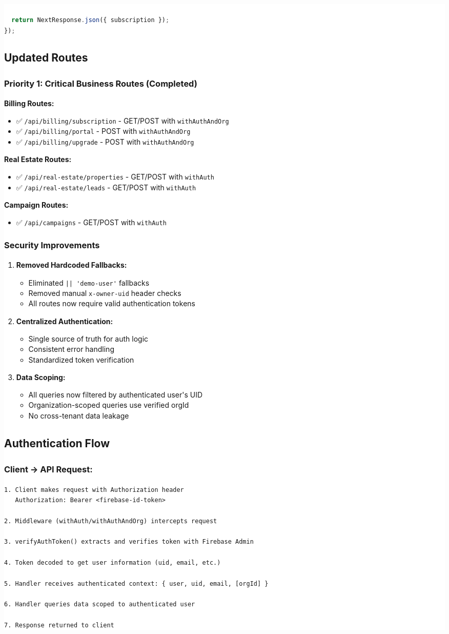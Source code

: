 ```typescript

  return NextResponse.json({ subscription });
});
```

## Updated Routes

### Priority 1: Critical Business Routes (Completed)

**Billing Routes:**
- ✅ `/api/billing/subscription` - GET/POST with `withAuthAndOrg`
- ✅ `/api/billing/portal` - POST with `withAuthAndOrg`
- ✅ `/api/billing/upgrade` - POST with `withAuthAndOrg`

**Real Estate Routes:**
- ✅ `/api/real-estate/properties` - GET/POST with `withAuth`
- ✅ `/api/real-estate/leads` - GET/POST with `withAuth`

**Campaign Routes:**
- ✅ `/api/campaigns` - GET/POST with `withAuth`

### Security Improvements

1. **Removed Hardcoded Fallbacks:**
   - Eliminated `|| 'demo-user'` fallbacks
   - Removed manual `x-owner-uid` header checks
   - All routes now require valid authentication tokens

2. **Centralized Authentication:**
   - Single source of truth for auth logic
   - Consistent error handling
   - Standardized token verification

3. **Data Scoping:**
   - All queries now filtered by authenticated user's UID
   - Organization-scoped queries use verified orgId
   - No cross-tenant data leakage

## Authentication Flow

### Client → API Request:

```
1. Client makes request with Authorization header
   Authorization: Bearer <firebase-id-token>

2. Middleware (withAuth/withAuthAndOrg) intercepts request

3. verifyAuthToken() extracts and verifies token with Firebase Admin

4. Token decoded to get user information (uid, email, etc.)

5. Handler receives authenticated context: { user, uid, email, [orgId] }

6. Handler queries data scoped to authenticated user

7. Response returned to client
```
